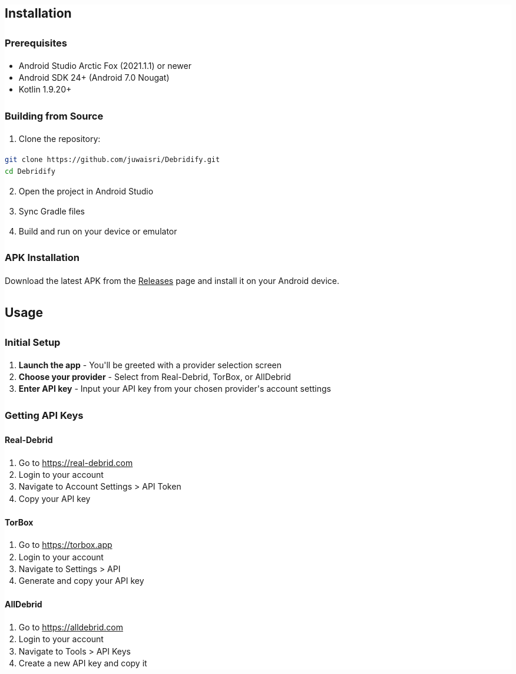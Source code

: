 ## Installation

### Prerequisites
- Android Studio Arctic Fox (2021.1.1) or newer
- Android SDK 24+ (Android 7.0 Nougat)
- Kotlin 1.9.20+

### Building from Source

1. Clone the repository:
```bash
git clone https://github.com/juwaisri/Debridify.git
cd Debridify
```

2. Open the project in Android Studio

3. Sync Gradle files

4. Build and run on your device or emulator

### APK Installation

Download the latest APK from the [Releases](releases) page and install it on your Android device.

## Usage

### Initial Setup

1. **Launch the app** - You'll be greeted with a provider selection screen
2. **Choose your provider** - Select from Real-Debrid, TorBox, or AllDebrid
3. **Enter API key** - Input your API key from your chosen provider's account settings

### Getting API Keys

#### Real-Debrid
1. Go to https://real-debrid.com
2. Login to your account
3. Navigate to Account Settings > API Token
4. Copy your API key

#### TorBox
1. Go to https://torbox.app
2. Login to your account
3. Navigate to Settings > API
4. Generate and copy your API key

#### AllDebrid
1. Go to https://alldebrid.com
2. Login to your account
3. Navigate to Tools > API Keys
4. Create a new API key and copy it
